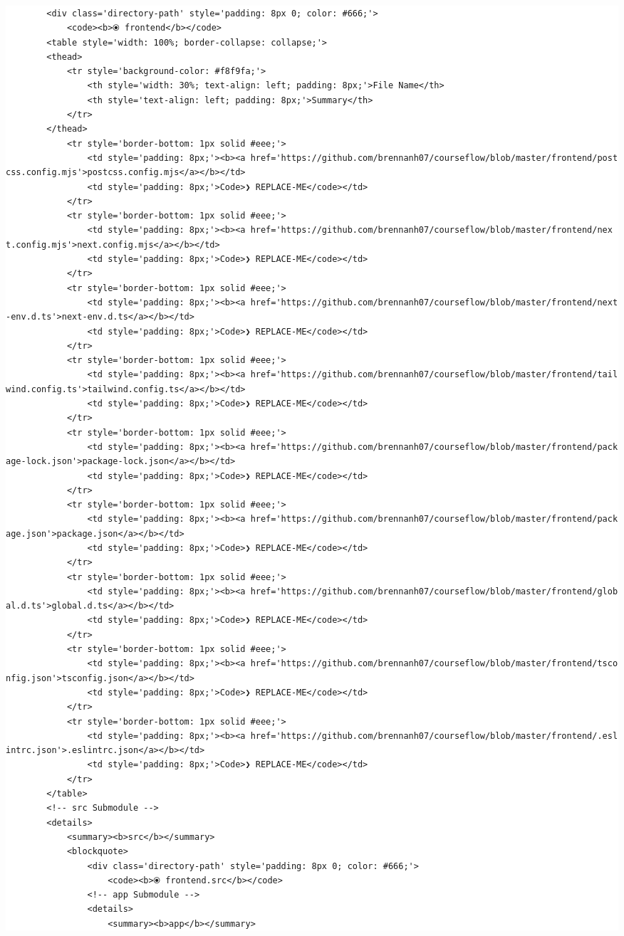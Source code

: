 			<div class='directory-path' style='padding: 8px 0; color: #666;'>
				<code><b>⦿ frontend</b></code>
			<table style='width: 100%; border-collapse: collapse;'>
			<thead>
				<tr style='background-color: #f8f9fa;'>
					<th style='width: 30%; text-align: left; padding: 8px;'>File Name</th>
					<th style='text-align: left; padding: 8px;'>Summary</th>
				</tr>
			</thead>
				<tr style='border-bottom: 1px solid #eee;'>
					<td style='padding: 8px;'><b><a href='https://github.com/brennanh07/courseflow/blob/master/frontend/postcss.config.mjs'>postcss.config.mjs</a></b></td>
					<td style='padding: 8px;'>Code>❯ REPLACE-ME</code></td>
				</tr>
				<tr style='border-bottom: 1px solid #eee;'>
					<td style='padding: 8px;'><b><a href='https://github.com/brennanh07/courseflow/blob/master/frontend/next.config.mjs'>next.config.mjs</a></b></td>
					<td style='padding: 8px;'>Code>❯ REPLACE-ME</code></td>
				</tr>
				<tr style='border-bottom: 1px solid #eee;'>
					<td style='padding: 8px;'><b><a href='https://github.com/brennanh07/courseflow/blob/master/frontend/next-env.d.ts'>next-env.d.ts</a></b></td>
					<td style='padding: 8px;'>Code>❯ REPLACE-ME</code></td>
				</tr>
				<tr style='border-bottom: 1px solid #eee;'>
					<td style='padding: 8px;'><b><a href='https://github.com/brennanh07/courseflow/blob/master/frontend/tailwind.config.ts'>tailwind.config.ts</a></b></td>
					<td style='padding: 8px;'>Code>❯ REPLACE-ME</code></td>
				</tr>
				<tr style='border-bottom: 1px solid #eee;'>
					<td style='padding: 8px;'><b><a href='https://github.com/brennanh07/courseflow/blob/master/frontend/package-lock.json'>package-lock.json</a></b></td>
					<td style='padding: 8px;'>Code>❯ REPLACE-ME</code></td>
				</tr>
				<tr style='border-bottom: 1px solid #eee;'>
					<td style='padding: 8px;'><b><a href='https://github.com/brennanh07/courseflow/blob/master/frontend/package.json'>package.json</a></b></td>
					<td style='padding: 8px;'>Code>❯ REPLACE-ME</code></td>
				</tr>
				<tr style='border-bottom: 1px solid #eee;'>
					<td style='padding: 8px;'><b><a href='https://github.com/brennanh07/courseflow/blob/master/frontend/global.d.ts'>global.d.ts</a></b></td>
					<td style='padding: 8px;'>Code>❯ REPLACE-ME</code></td>
				</tr>
				<tr style='border-bottom: 1px solid #eee;'>
					<td style='padding: 8px;'><b><a href='https://github.com/brennanh07/courseflow/blob/master/frontend/tsconfig.json'>tsconfig.json</a></b></td>
					<td style='padding: 8px;'>Code>❯ REPLACE-ME</code></td>
				</tr>
				<tr style='border-bottom: 1px solid #eee;'>
					<td style='padding: 8px;'><b><a href='https://github.com/brennanh07/courseflow/blob/master/frontend/.eslintrc.json'>.eslintrc.json</a></b></td>
					<td style='padding: 8px;'>Code>❯ REPLACE-ME</code></td>
				</tr>
			</table>
			<!-- src Submodule -->
			<details>
				<summary><b>src</b></summary>
				<blockquote>
					<div class='directory-path' style='padding: 8px 0; color: #666;'>
						<code><b>⦿ frontend.src</b></code>
					<!-- app Submodule -->
					<details>
						<summary><b>app</b></summary>